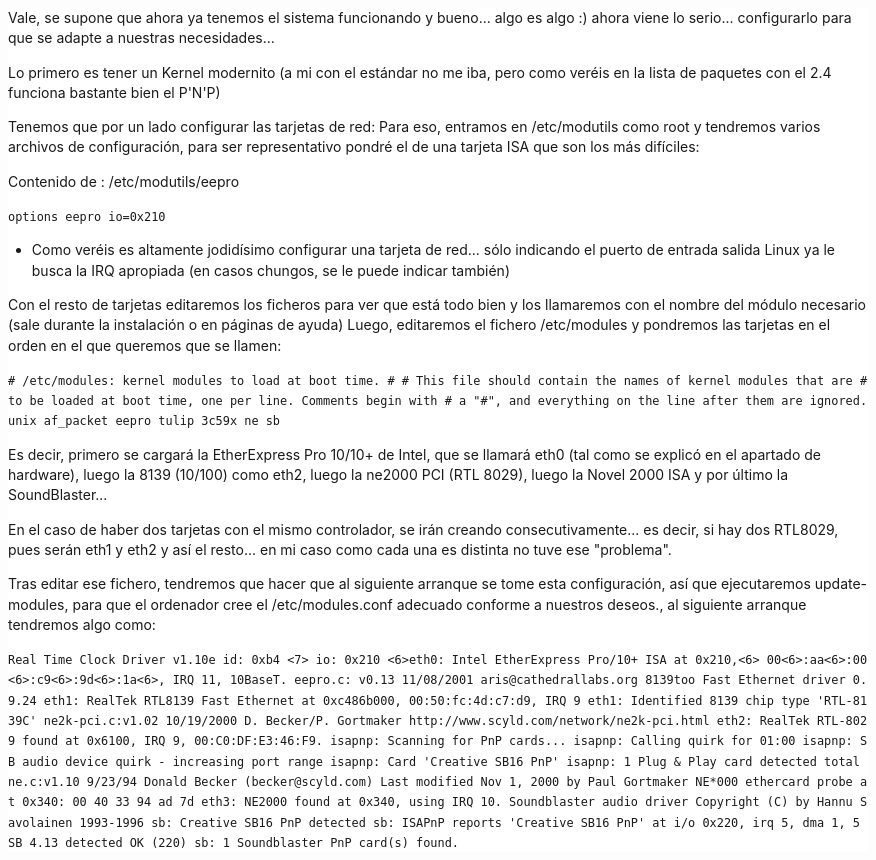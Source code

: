 Vale, se supone que ahora ya tenemos el sistema funcionando y bueno...
algo es algo :) ahora viene lo serio... configurarlo para que se adapte
a nuestras necesidades...

Lo primero es tener un Kernel modernito (a mi con el estándar no me iba,
pero como veréis en la lista de paquetes con el 2.4 funciona bastante
bien el P'N'P)

Tenemos que por un lado configurar las tarjetas de red: Para eso,
entramos en /etc/modutils como root y tendremos varios archivos de
configuración, para ser representativo pondré el de una tarjeta ISA que
son los más difíciles:

Contenido de : /etc/modutils/eepro

`options eepro io=0x210`

-  Como veréis es
altamente jodidísimo configurar una tarjeta de red... sólo indicando el
puerto de entrada salida Linux ya le busca la IRQ apropiada (en casos
chungos, se le puede indicar también)

Con el resto de tarjetas editaremos los ficheros para ver que está todo
bien y los llamaremos con el nombre del módulo necesario (sale durante
la instalación o en páginas de ayuda) Luego, editaremos el fichero
/etc/modules y pondremos las tarjetas en el orden en el que queremos que
se llamen:

`# /etc/modules: kernel modules to load at boot time. # # This file should contain the names of kernel modules that are # to be loaded at boot time, one per line. Comments begin with # a "#", and everything on the line after them are ignored. unix af_packet eepro tulip 3c59x ne sb`

Es decir, primero se cargará la EtherExpress Pro 10/10+ de Intel, que se
llamará eth0 (tal como se explicó en el apartado de hardware), luego la
8139 (10/100) como eth2, luego la ne2000 PCI (RTL 8029), luego la Novel
2000 ISA y por último la SoundBlaster...

En el caso de haber dos tarjetas con el mismo controlador, se irán
creando consecutivamente... es decir, si hay dos RTL8029, pues serán
eth1 y eth2 y así el resto... en mi caso como cada una es distinta no
tuve ese "problema".

Tras editar ese fichero, tendremos que hacer que al siguiente arranque
se tome esta configuración, así que ejecutaremos update-modules, para
que el ordenador cree el /etc/modules.conf adecuado conforme a nuestros
deseos., al siguiente arranque tendremos algo como:

`Real Time Clock Driver v1.10e id: 0xb4 <7> io: 0x210 <6>eth0: Intel EtherExpress Pro/10+ ISA at 0x210,<6> 00<6>:aa<6>:00<6>:c9<6>:9d<6>:1a<6>, IRQ 11, 10BaseT. eepro.c: v0.13 11/08/2001 aris@cathedrallabs.org 8139too Fast Ethernet driver 0.9.24 eth1: RealTek RTL8139 Fast Ethernet at 0xc486b000, 00:50:fc:4d:c7:d9, IRQ 9 eth1: Identified 8139 chip type 'RTL-8139C' ne2k-pci.c:v1.02 10/19/2000 D. Becker/P. Gortmaker http://www.scyld.com/network/ne2k-pci.html eth2: RealTek RTL-8029 found at 0x6100, IRQ 9, 00:C0:DF:E3:46:F9. isapnp: Scanning for PnP cards... isapnp: Calling quirk for 01:00 isapnp: SB audio device quirk - increasing port range isapnp: Card 'Creative SB16 PnP' isapnp: 1 Plug & Play card detected total ne.c:v1.10 9/23/94 Donald Becker (becker@scyld.com) Last modified Nov 1, 2000 by Paul Gortmaker NE*000 ethercard probe at 0x340: 00 40 33 94 ad 7d eth3: NE2000 found at 0x340, using IRQ 10. Soundblaster audio driver Copyright (C) by Hannu Savolainen 1993-1996 sb: Creative SB16 PnP detected sb: ISAPnP reports 'Creative SB16 PnP' at i/o 0x220, irq 5, dma 1, 5 SB 4.13 detected OK (220) sb: 1 Soundblaster PnP card(s) found.`

